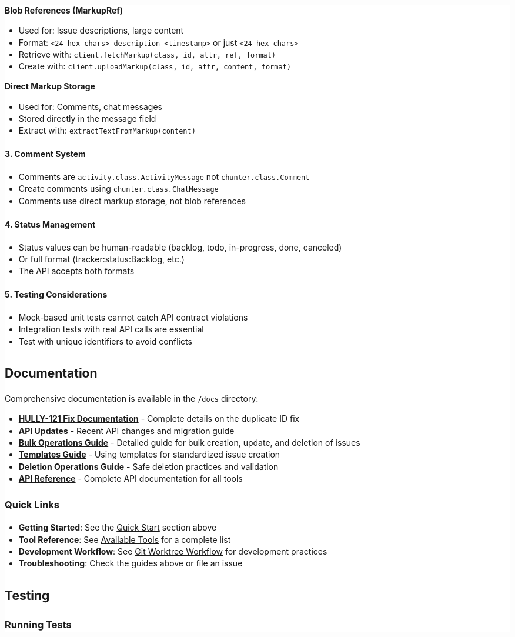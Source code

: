 **Blob References (MarkupRef)**
- Used for: Issue descriptions, large content
- Format: `<24-hex-chars>-description-<timestamp>` or just `<24-hex-chars>`
- Retrieve with: `client.fetchMarkup(class, id, attr, ref, format)`
- Create with: `client.uploadMarkup(class, id, attr, content, format)`

**Direct Markup Storage**
- Used for: Comments, chat messages
- Stored directly in the message field
- Extract with: `extractTextFromMarkup(content)`

#### 3. **Comment System**
- Comments are `activity.class.ActivityMessage` not `chunter.class.Comment`
- Create comments using `chunter.class.ChatMessage`
- Comments use direct markup storage, not blob references

#### 4. **Status Management**
- Status values can be human-readable (backlog, todo, in-progress, done, canceled)
- Or full format (tracker:status:Backlog, etc.)
- The API accepts both formats

#### 5. **Testing Considerations**
- Mock-based unit tests cannot catch API contract violations
- Integration tests with real API calls are essential
- Test with unique identifiers to avoid conflicts

## Documentation

Comprehensive documentation is available in the `/docs` directory:

- **[HULLY-121 Fix Documentation](./docs/HULLY-121-fix-documentation.md)** - Complete details on the duplicate ID fix
- **[API Updates](./docs/API-UPDATES.md)** - Recent API changes and migration guide
- **[Bulk Operations Guide](./docs/bulk-operations.md)** - Detailed guide for bulk creation, update, and deletion of issues
- **[Templates Guide](./docs/templates.md)** - Using templates for standardized issue creation
- **[Deletion Operations Guide](./docs/deletion-operations.md)** - Safe deletion practices and validation
- **[API Reference](./docs/api-reference.md)** - Complete API documentation for all tools

### Quick Links

- **Getting Started**: See the [Quick Start](#quick-start) section above
- **Tool Reference**: See [Available Tools](#available-tools) for a complete list
- **Development Workflow**: See [Git Worktree Workflow](#git-worktree-workflow) for development practices
- **Troubleshooting**: Check the guides above or file an issue

## Testing

### Running Tests
